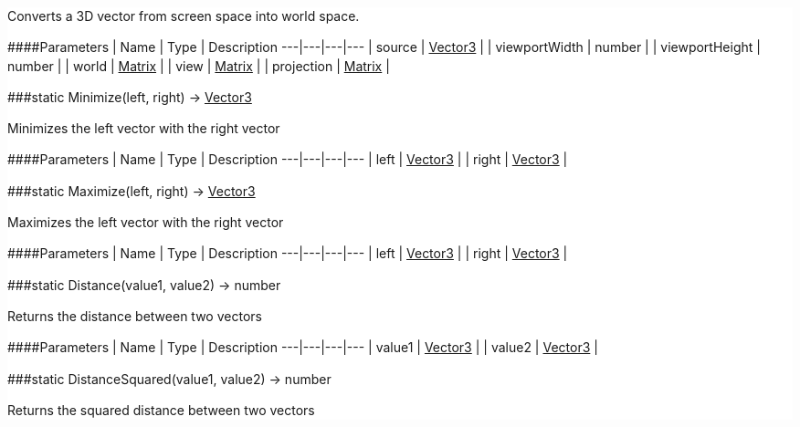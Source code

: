 Converts a 3D vector from screen space into world space.

####Parameters
 | Name | Type | Description
---|---|---|---
 | source | [Vector3](/classes/2.2-alpha/Vector3) | 
 | viewportWidth | number | 
 | viewportHeight | number | 
 | world | [Matrix](/classes/2.2-alpha/Matrix) | 
 | view | [Matrix](/classes/2.2-alpha/Matrix) | 
 | projection | [Matrix](/classes/2.2-alpha/Matrix) | 

###static Minimize(left, right) &rarr; [Vector3](/classes/2.2-alpha/Vector3)

Minimizes the left vector with the right vector

####Parameters
 | Name | Type | Description
---|---|---|---
 | left | [Vector3](/classes/2.2-alpha/Vector3) | 
 | right | [Vector3](/classes/2.2-alpha/Vector3) | 

###static Maximize(left, right) &rarr; [Vector3](/classes/2.2-alpha/Vector3)

Maximizes the left vector with the right vector

####Parameters
 | Name | Type | Description
---|---|---|---
 | left | [Vector3](/classes/2.2-alpha/Vector3) | 
 | right | [Vector3](/classes/2.2-alpha/Vector3) | 

###static Distance(value1, value2) &rarr; number

Returns the distance between two vectors

####Parameters
 | Name | Type | Description
---|---|---|---
 | value1 | [Vector3](/classes/2.2-alpha/Vector3) | 
 | value2 | [Vector3](/classes/2.2-alpha/Vector3) | 

###static DistanceSquared(value1, value2) &rarr; number

Returns the squared distance between two vectors
